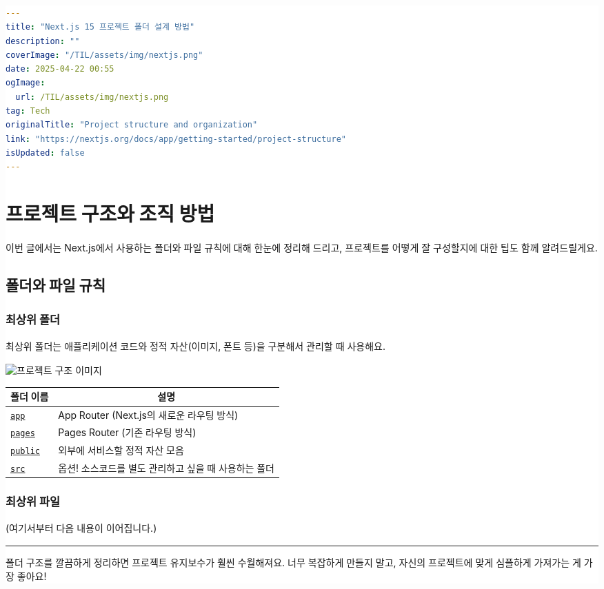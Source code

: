 ```yaml
---
title: "Next.js 15 프로젝트 폴더 설계 방법"
description: ""
coverImage: "/TIL/assets/img/nextjs.png"
date: 2025-04-22 00:55
ogImage:
  url: /TIL/assets/img/nextjs.png
tag: Tech
originalTitle: "Project structure and organization"
link: "https://nextjs.org/docs/app/getting-started/project-structure"
isUpdated: false
---
```


# 프로젝트 구조와 조직 방법

이번 글에서는 Next.js에서 사용하는 폴더와 파일 규칙에 대해 한눈에 정리해 드리고, 프로젝트를 어떻게 잘 구성할지에 대한 팁도 함께 알려드릴게요.

## 폴더와 파일 규칙

### 최상위 폴더

최상위 폴더는 애플리케이션 코드와 정적 자산(이미지, 폰트 등)을 구분해서 관리할 때 사용해요.

![프로젝트 구조 이미지](/TIL/assets/img/2025-04-22-Projectstructureandorganization_0.png)

| 폴더 이름                                                                                  | 설명                                                 |
| ------------------------------------------------------------------------------------------ | ---------------------------------------------------- |
| [`app`](https://nextjs.org/docs/app/building-your-application/routing)                     | App Router (Next.js의 새로운 라우팅 방식)            |
| [`pages`](https://nextjs.org/docs/pages/building-your-application/routing)                 | Pages Router (기존 라우팅 방식)                      |
| [`public`](https://nextjs.org/docs/app/building-your-application/optimizing/static-assets) | 외부에 서비스할 정적 자산 모음                       |
| [`src`](https://nextjs.org/docs/app/building-your-application/configuring/src-directory)   | 옵션! 소스코드를 별도 관리하고 싶을 때 사용하는 폴더 |

### 최상위 파일

(여기서부터 다음 내용이 이어집니다.)

---

폴더 구조를 깔끔하게 정리하면 프로젝트 유지보수가 훨씬 수월해져요. 너무 복잡하게 만들지 말고, 자신의 프로젝트에 맞게 심플하게 가져가는 게 가장 좋아요!



<ins class="adsbygoogle"
     style="display:block"
     data-ad-client="ca-pub-4877378276818686"
     data-ad-slot="1549334788"
     data-ad-format="auto"
     data-full-width-responsive="true"></ins>
